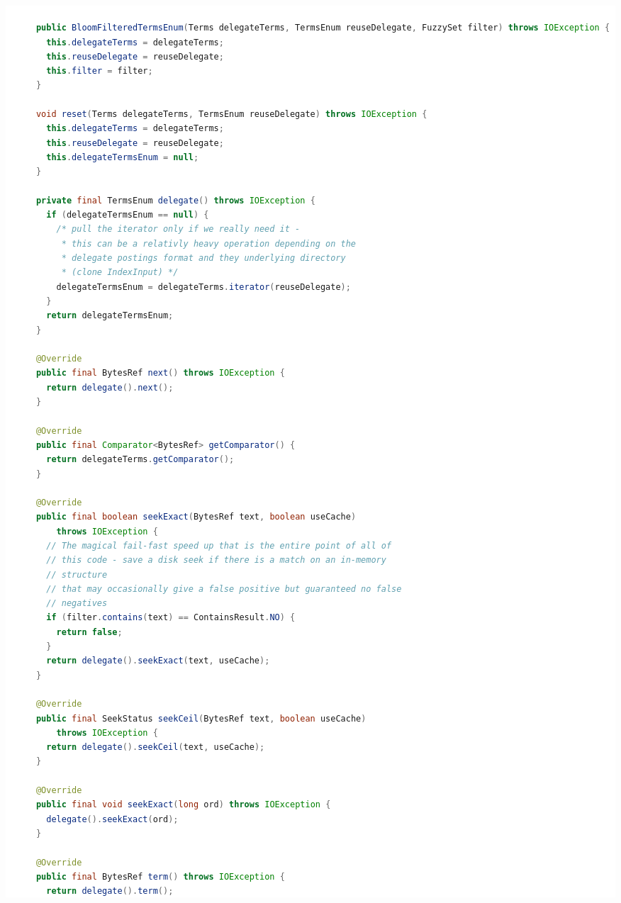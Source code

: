 ```java
      
      public BloomFilteredTermsEnum(Terms delegateTerms, TermsEnum reuseDelegate, FuzzySet filter) throws IOException {
        this.delegateTerms = delegateTerms;
        this.reuseDelegate = reuseDelegate;
        this.filter = filter;
      }
      
      void reset(Terms delegateTerms, TermsEnum reuseDelegate) throws IOException {
        this.delegateTerms = delegateTerms;
        this.reuseDelegate = reuseDelegate;
        this.delegateTermsEnum = null;
      }
      
      private final TermsEnum delegate() throws IOException {
        if (delegateTermsEnum == null) {
          /* pull the iterator only if we really need it -
           * this can be a relativly heavy operation depending on the 
           * delegate postings format and they underlying directory
           * (clone IndexInput) */
          delegateTermsEnum = delegateTerms.iterator(reuseDelegate);
        }
        return delegateTermsEnum;
      }
      
      @Override
      public final BytesRef next() throws IOException {
        return delegate().next();
      }
      
      @Override
      public final Comparator<BytesRef> getComparator() {
        return delegateTerms.getComparator();
      }
      
      @Override
      public final boolean seekExact(BytesRef text, boolean useCache)
          throws IOException {
        // The magical fail-fast speed up that is the entire point of all of
        // this code - save a disk seek if there is a match on an in-memory
        // structure
        // that may occasionally give a false positive but guaranteed no false
        // negatives
        if (filter.contains(text) == ContainsResult.NO) {
          return false;
        }
        return delegate().seekExact(text, useCache);
      }
      
      @Override
      public final SeekStatus seekCeil(BytesRef text, boolean useCache)
          throws IOException {
        return delegate().seekCeil(text, useCache);
      }
      
      @Override
      public final void seekExact(long ord) throws IOException {
        delegate().seekExact(ord);
      }
      
      @Override
      public final BytesRef term() throws IOException {
        return delegate().term();
```